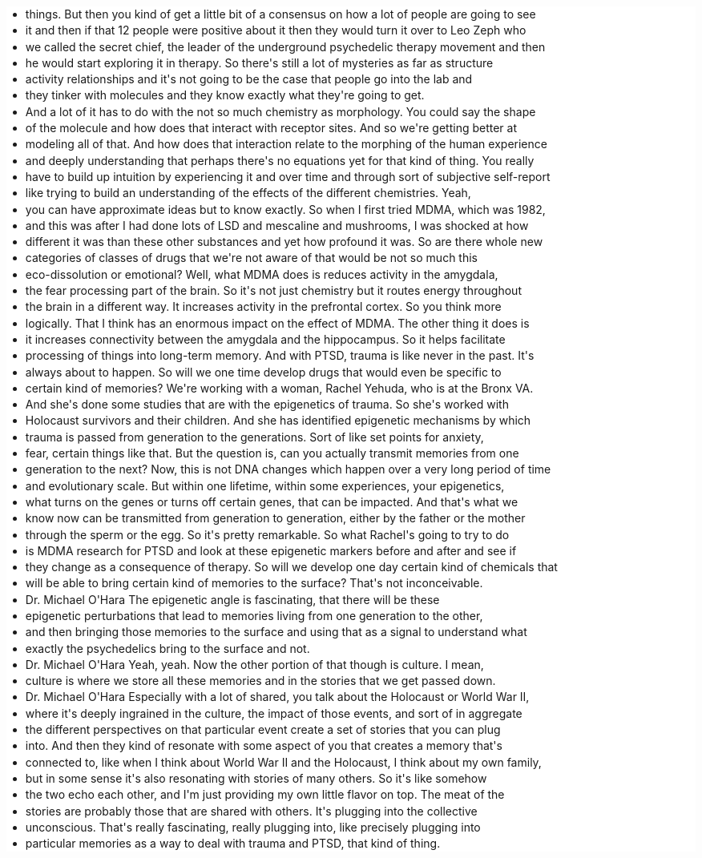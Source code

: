 *  things. But then you kind of get a little bit of a consensus on how a lot of people are going to see
*  it and then if that 12 people were positive about it then they would turn it over to Leo Zeph who
*  we called the secret chief, the leader of the underground psychedelic therapy movement and then
*  he would start exploring it in therapy. So there's still a lot of mysteries as far as structure
*  activity relationships and it's not going to be the case that people go into the lab and
*  they tinker with molecules and they know exactly what they're going to get.
*  And a lot of it has to do with the not so much chemistry as morphology. You could say the shape
*  of the molecule and how does that interact with receptor sites. And so we're getting better at
*  modeling all of that. And how does that interaction relate to the morphing of the human experience
*  and deeply understanding that perhaps there's no equations yet for that kind of thing. You really
*  have to build up intuition by experiencing it and over time and through sort of subjective self-report
*  like trying to build an understanding of the effects of the different chemistries. Yeah,
*  you can have approximate ideas but to know exactly. So when I first tried MDMA, which was 1982,
*  and this was after I had done lots of LSD and mescaline and mushrooms, I was shocked at how
*  different it was than these other substances and yet how profound it was. So are there whole new
*  categories of classes of drugs that we're not aware of that would be not so much this
*  eco-dissolution or emotional? Well, what MDMA does is reduces activity in the amygdala,
*  the fear processing part of the brain. So it's not just chemistry but it routes energy throughout
*  the brain in a different way. It increases activity in the prefrontal cortex. So you think more
*  logically. That I think has an enormous impact on the effect of MDMA. The other thing it does is
*  it increases connectivity between the amygdala and the hippocampus. So it helps facilitate
*  processing of things into long-term memory. And with PTSD, trauma is like never in the past. It's
*  always about to happen. So will we one time develop drugs that would even be specific to
*  certain kind of memories? We're working with a woman, Rachel Yehuda, who is at the Bronx VA.
*  And she's done some studies that are with the epigenetics of trauma. So she's worked with
*  Holocaust survivors and their children. And she has identified epigenetic mechanisms by which
*  trauma is passed from generation to the generations. Sort of like set points for anxiety,
*  fear, certain things like that. But the question is, can you actually transmit memories from one
*  generation to the next? Now, this is not DNA changes which happen over a very long period of time
*  and evolutionary scale. But within one lifetime, within some experiences, your epigenetics,
*  what turns on the genes or turns off certain genes, that can be impacted. And that's what we
*  know now can be transmitted from generation to generation, either by the father or the mother
*  through the sperm or the egg. So it's pretty remarkable. So what Rachel's going to try to do
*  is MDMA research for PTSD and look at these epigenetic markers before and after and see if
*  they change as a consequence of therapy. So will we develop one day certain kind of chemicals that
*  will be able to bring certain kind of memories to the surface? That's not inconceivable.
*  Dr. Michael O'Hara The epigenetic angle is fascinating, that there will be these
*  epigenetic perturbations that lead to memories living from one generation to the other,
*  and then bringing those memories to the surface and using that as a signal to understand what
*  exactly the psychedelics bring to the surface and not.
*  Dr. Michael O'Hara Yeah, yeah. Now the other portion of that though is culture. I mean,
*  culture is where we store all these memories and in the stories that we get passed down.
*  Dr. Michael O'Hara Especially with a lot of shared, you talk about the Holocaust or World War II,
*  where it's deeply ingrained in the culture, the impact of those events, and sort of in aggregate
*  the different perspectives on that particular event create a set of stories that you can plug
*  into. And then they kind of resonate with some aspect of you that creates a memory that's
*  connected to, like when I think about World War II and the Holocaust, I think about my own family,
*  but in some sense it's also resonating with stories of many others. So it's like somehow
*  the two echo each other, and I'm just providing my own little flavor on top. The meat of the
*  stories are probably those that are shared with others. It's plugging into the collective
*  unconscious. That's really fascinating, really plugging into, like precisely plugging into
*  particular memories as a way to deal with trauma and PTSD, that kind of thing.